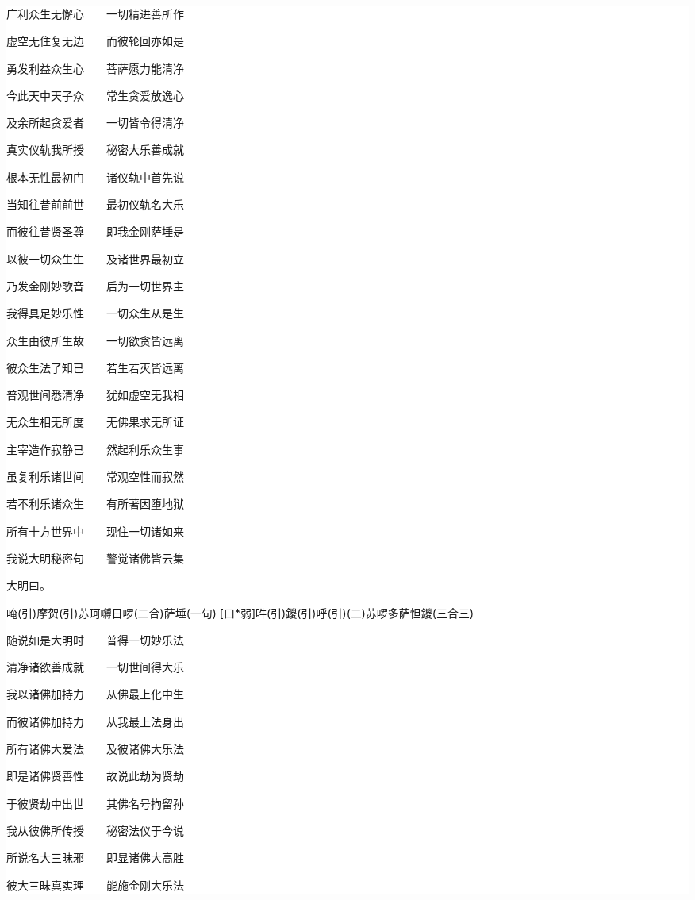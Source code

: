 广利众生无懈心　　一切精进善所作  

虚空无住复无边　　而彼轮回亦如是  

勇发利益众生心　　菩萨愿力能清净  

今此天中天子众　　常生贪爱放逸心  

及余所起贪爱者　　一切皆令得清净  

真实仪轨我所授　　秘密大乐善成就  

根本无性最初门　　诸仪轨中首先说  

当知往昔前前世　　最初仪轨名大乐  

而彼往昔贤圣尊　　即我金刚萨埵是  

以彼一切众生生　　及诸世界最初立  

乃发金刚妙歌音　　后为一切世界主  

我得具足妙乐性　　一切众生从是生  

众生由彼所生故　　一切欲贪皆远离  

彼众生法了知已　　若生若灭皆远离  

普观世间悉清净　　犹如虚空无我相  

无众生相无所度　　无佛果求无所证  

主宰造作寂静已　　然起利乐众生事  

虽复利乐诸世间　　常观空性而寂然  

若不利乐诸众生　　有所著因堕地狱  

所有十方世界中　　现住一切诸如来  

我说大明秘密句　　警觉诸佛皆云集  

大明曰。  

唵(引)摩贺(引)苏珂嚩日啰(二合)萨埵(一句) [口*弱]吽(引)鑁(引)呼(引)(二)苏啰多萨怛鑁(三合三)  

随说如是大明时　　普得一切妙乐法  

清净诸欲善成就　　一切世间得大乐  

我以诸佛加持力　　从佛最上化中生  

而彼诸佛加持力　　从我最上法身出  

所有诸佛大爱法　　及彼诸佛大乐法  

即是诸佛贤善性　　故说此劫为贤劫  

于彼贤劫中出世　　其佛名号拘留孙  

我从彼佛所传授　　秘密法仪于今说  

所说名大三昧邪　　即显诸佛大高胜  

彼大三昧真实理　　能施金刚大乐法  
